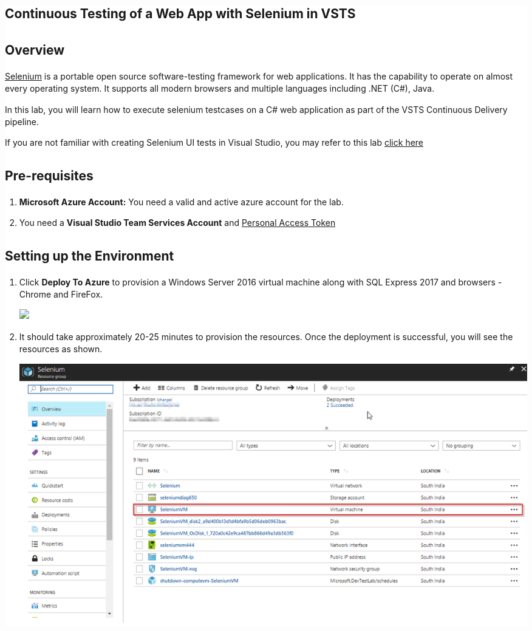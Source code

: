 ## Continuous Testing of a Web App with Selenium in VSTS

## Overview
<a href="http://www.seleniumhq.org/">
Selenium</a> is a portable open source software-testing framework for web applications. It has the capability to operate on almost every operating system. It supports all modern browsers and multiple languages including .NET (C#), Java.   

In this lab, you will learn how to execute selenium testcases on a C# web application as part of the VSTS Continuous Delivery pipeline.

If you are not familiar with creating Selenium UI tests in Visual Studio, you may refer to this lab  [click here](https://almvm.azurewebsites.net/labs/vsts/selenium/)


## Pre-requisites

1. **Microsoft Azure Account:** You need a valid and active azure account for the lab. 

2. You need a **Visual Studio Team Services Account** and <a href="https://docs.microsoft.com/en-us/vsts/accounts/use-personal-access-tokens-to-authenticate">Personal Access Token</a>

## Setting up the Environment

1. Click **Deploy To Azure** to provision a Windows Server 2016 virtual machine along with SQL Express 2017 and browsers - Chrome and FireFox. 

   <a href="https://portal.azure.com/#create/Microsoft.Template/uri/https%3A%2F%2Fraw.githubusercontent.com%2FMicrosoft%2FVSTS-DevOps-Labs%2Fselenium%2Fselenium%2Farm%2520template%2Fazure.deploy.json"><img src="http://azuredeploy.net/deploybutton.png"></a>

2. It should take approximately 20-25 minutes to provision the resources. Once the deployment is successful, you will see the resources as shown. 

   <img src="images/azure_resources.png">
